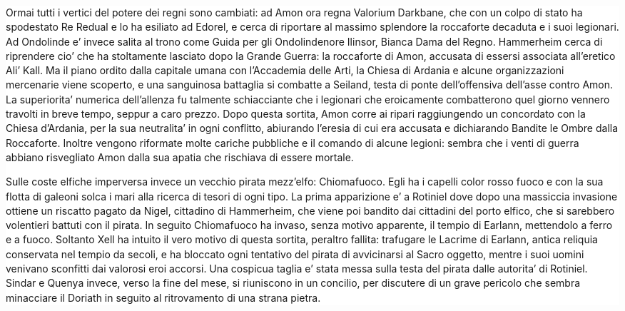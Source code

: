 Ormai tutti i vertici del potere dei regni sono cambiati: ad Amon ora regna Valorium Darkbane, che con un colpo di stato ha spodestato Re Redual e lo ha esiliato ad Edorel, e cerca di riportare al massimo splendore la roccaforte decaduta e i suoi legionari. Ad Ondolinde e’ invece salita al trono come Guida per gli Ondolindenore Ilinsor, Bianca Dama del Regno. Hammerheim cerca di riprendere cio’ che ha stoltamente lasciato dopo la Grande Guerra: la roccaforte di Amon, accusata di essersi associata all’eretico Ali’ Kall. Ma il piano ordito dalla capitale umana con l’Accademia delle Arti, la Chiesa di Ardania e alcune organizzazioni mercenarie viene scoperto, e una sanguinosa battaglia si combatte a Seiland, testa di ponte dell’offensiva dell’asse contro Amon. La superiorita’ numerica dell’allenza fu talmente schiacciante che i legionari che eroicamente combatterono quel giorno vennero travolti in breve tempo, seppur a caro prezzo. Dopo questa sortita, Amon corre ai ripari raggiungendo un concordato con la Chiesa d’Ardania, per la sua neutralita’ in ogni conflitto, abiurando l’eresia di cui era accusata e dichiarando Bandite le Ombre dalla Roccaforte. Inoltre vengono riformate molte cariche pubbliche e il comando di alcune legioni: sembra che i venti di guerra abbiano risvegliato Amon dalla sua apatia che rischiava di essere mortale.

Sulle coste elfiche imperversa invece un vecchio pirata mezz’elfo: Chiomafuoco. Egli ha i capelli color rosso fuoco e con la sua flotta di galeoni solca i mari alla ricerca di tesori di ogni tipo. La prima apparizione e’ a Rotiniel dove dopo una massiccia invasione ottiene un riscatto pagato da Nigel, cittadino di Hammerheim, che viene poi bandito dai cittadini del porto elfico, che si sarebbero volentieri battuti con il pirata. In seguito Chiomafuoco ha invaso, senza motivo apparente, il tempio di Earlann, mettendolo a ferro e a fuoco. Soltanto Xell ha intuito il vero motivo di questa sortita, peraltro fallita: trafugare le Lacrime di Earlann, antica reliquia conservata nel tempio da secoli, e ha bloccato ogni tentativo del pirata di avvicinarsi al Sacro oggetto, mentre i suoi uomini venivano sconfitti dai valorosi eroi accorsi. Una cospicua taglia e’ stata messa sulla testa del pirata dalle autorita’ di Rotiniel. Sindar e Quenya invece, verso la fine del mese, si riuniscono in un concilio, per discutere di un grave pericolo che sembra minacciare il Doriath in seguito al ritrovamento di una strana pietra.